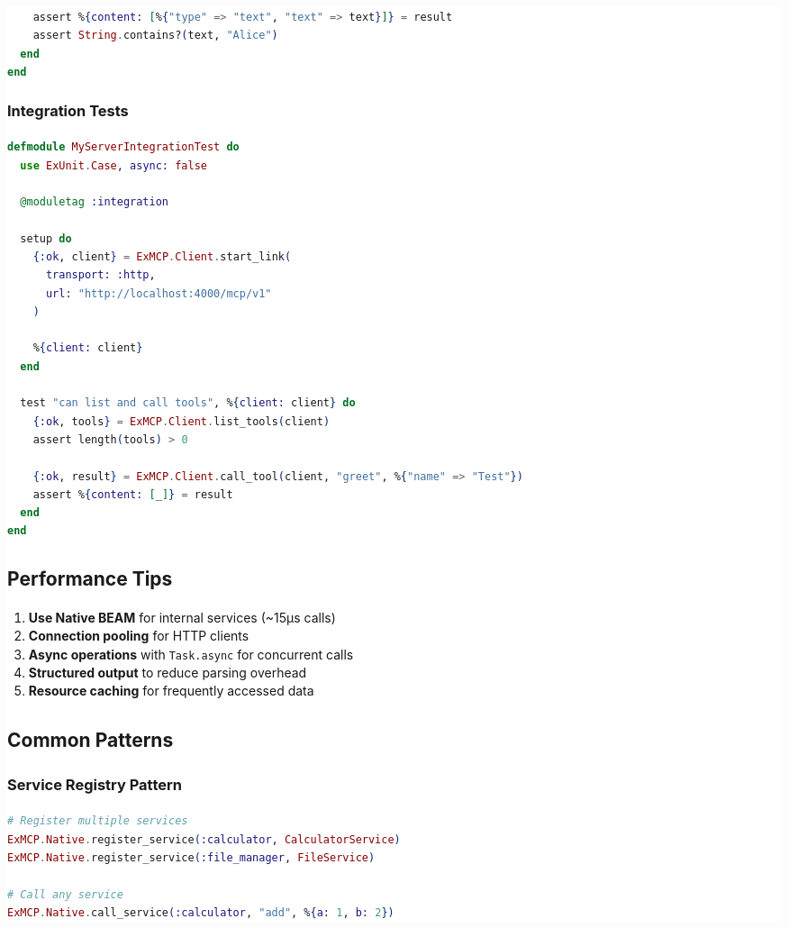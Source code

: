 ```elixir
    assert %{content: [%{"type" => "text", "text" => text}]} = result
    assert String.contains?(text, "Alice")
  end
end
```

### Integration Tests
```elixir
defmodule MyServerIntegrationTest do
  use ExUnit.Case, async: false
  
  @moduletag :integration
  
  setup do
    {:ok, client} = ExMCP.Client.start_link(
      transport: :http,
      url: "http://localhost:4000/mcp/v1"
    )
    
    %{client: client}
  end
  
  test "can list and call tools", %{client: client} do
    {:ok, tools} = ExMCP.Client.list_tools(client)
    assert length(tools) > 0
    
    {:ok, result} = ExMCP.Client.call_tool(client, "greet", %{"name" => "Test"})
    assert %{content: [_]} = result
  end
end
```

## Performance Tips

1. **Use Native BEAM** for internal services (~15μs calls)
2. **Connection pooling** for HTTP clients
3. **Async operations** with `Task.async` for concurrent calls
4. **Structured output** to reduce parsing overhead
5. **Resource caching** for frequently accessed data

## Common Patterns

### Service Registry Pattern
```elixir
# Register multiple services
ExMCP.Native.register_service(:calculator, CalculatorService)
ExMCP.Native.register_service(:file_manager, FileService)

# Call any service
ExMCP.Native.call_service(:calculator, "add", %{a: 1, b: 2})
```
